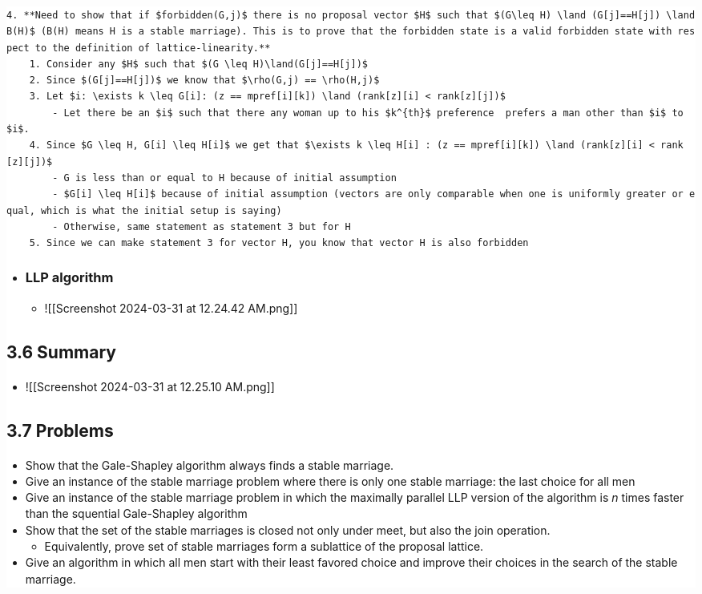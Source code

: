 	4. **Need to show that if $forbidden(G,j)$ there is no proposal vector $H$ such that $(G\leq H) \land (G[j]==H[j]) \land B(H)$ (B(H) means H is a stable marriage). This is to prove that the forbidden state is a valid forbidden state with respect to the definition of lattice-linearity.**
		1. Consider any $H$ such that $(G \leq H)\land(G[j]==H[j])$  
		2. Since $(G[j]==H[j])$ we know that $\rho(G,j) == \rho(H,j)$
		3. Let $i: \exists k \leq G[i]: (z == mpref[i][k]) \land (rank[z][i] < rank[z][j])$ 
			- Let there be an $i$ such that there any woman up to his $k^{th}$ preference  prefers a man other than $i$ to $i$. 
		4. Since $G \leq H, G[i] \leq H[i]$ we get that $\exists k \leq H[i] : (z == mpref[i][k]) \land (rank[z][i] < rank[z][j])$
			- G is less than or equal to H because of initial assumption
			- $G[i] \leq H[i]$ because of initial assumption (vectors are only comparable when one is uniformly greater or equal, which is what the initial setup is saying)
			- Otherwise, same statement as statement 3 but for H
		5. Since we can make statement 3 for vector H, you know that vector H is also forbidden
- ### LLP algorithm
	- ![[Screenshot 2024-03-31 at 12.24.42 AM.png]]

## 3.6 Summary
- ![[Screenshot 2024-03-31 at 12.25.10 AM.png]]

## 3.7 Problems
- Show that the Gale-Shapley algorithm always finds a stable marriage.
- Give an instance of the stable marriage problem where there is only one stable marriage: the last choice for all men
- Give an instance of the stable marriage problem in which the maximally parallel LLP version of the algorithm is *n* times faster than the squential Gale-Shapley algorithm 
- Show that the set of the stable marriages is closed not only under meet, but also the join operation.
	- Equivalently, prove set of stable marriages form a sublattice of the proposal lattice.
- Give an algorithm in which all men start with their least favored choice and improve their choices in the search of the stable marriage.